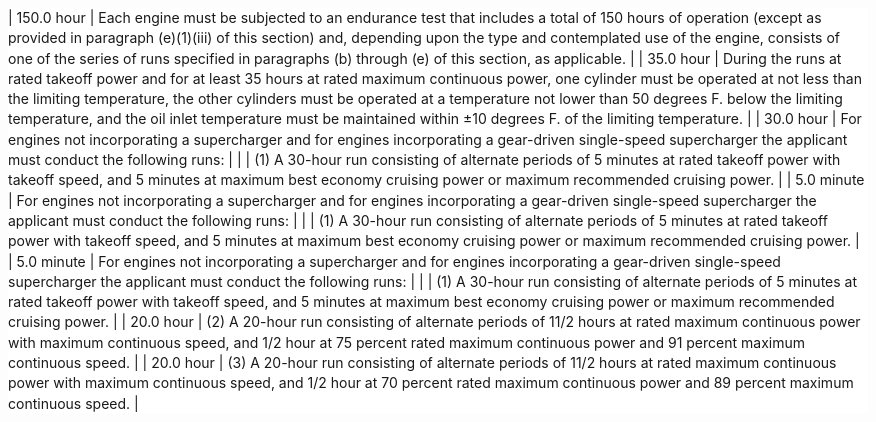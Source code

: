 | 150.0 hour   | Each engine must be subjected to an endurance test that includes a total of 150 hours of operation (except as provided in paragraph (e)(1)(iii) of this section) and, depending upon the type and contemplated use of the engine, consists of one of the series of runs specified in paragraphs (b) through (e) of this section, as applicable.                                                                                                                                                                                                     |
| 35.0 hour    | During the runs at rated takeoff power and for at least 35 hours at rated maximum continuous power, one cylinder must be operated at not less than the limiting temperature, the other cylinders must be operated at a temperature not lower than 50 degrees F. below the limiting temperature, and the oil inlet temperature must be maintained within &#177;10 degrees F. of the limiting temperature.                                                                                                                                            |
| 30.0 hour    | For engines not incorporating a supercharger and for engines incorporating a gear-driven single-speed supercharger the applicant must conduct the following runs:                                                                                                                                                                                                                                                                                                                                                                                   |
|              |               (1) A 30-hour run consisting of alternate periods of 5 minutes at rated takeoff power with takeoff speed, and 5 minutes at maximum best economy cruising power or maximum recommended cruising power.                                                                                                                                                                                                                                                                                                                                 |
| 5.0 minute   | For engines not incorporating a supercharger and for engines incorporating a gear-driven single-speed supercharger the applicant must conduct the following runs:                                                                                                                                                                                                                                                                                                                                                                                   |
|              |               (1) A 30-hour run consisting of alternate periods of 5 minutes at rated takeoff power with takeoff speed, and 5 minutes at maximum best economy cruising power or maximum recommended cruising power.                                                                                                                                                                                                                                                                                                                                 |
| 5.0 minute   | For engines not incorporating a supercharger and for engines incorporating a gear-driven single-speed supercharger the applicant must conduct the following runs:                                                                                                                                                                                                                                                                                                                                                                                   |
|              |               (1) A 30-hour run consisting of alternate periods of 5 minutes at rated takeoff power with takeoff speed, and 5 minutes at maximum best economy cruising power or maximum recommended cruising power.                                                                                                                                                                                                                                                                                                                                 |
| 20.0 hour    | (2) A 20-hour run consisting of alternate periods of 11/2 hours at rated maximum continuous power with maximum continuous speed, and 1/2 hour at 75 percent rated maximum continuous power and 91 percent maximum continuous speed.                                                                                                                                                                                                                                                                                                                 |
| 20.0 hour    | (3) A 20-hour run consisting of alternate periods of 11/2 hours at rated maximum continuous power with maximum continuous speed, and 1/2 hour at 70 percent rated maximum continuous power and 89 percent maximum continuous speed.                                                                                                                                                                                                                                                                                                                 |